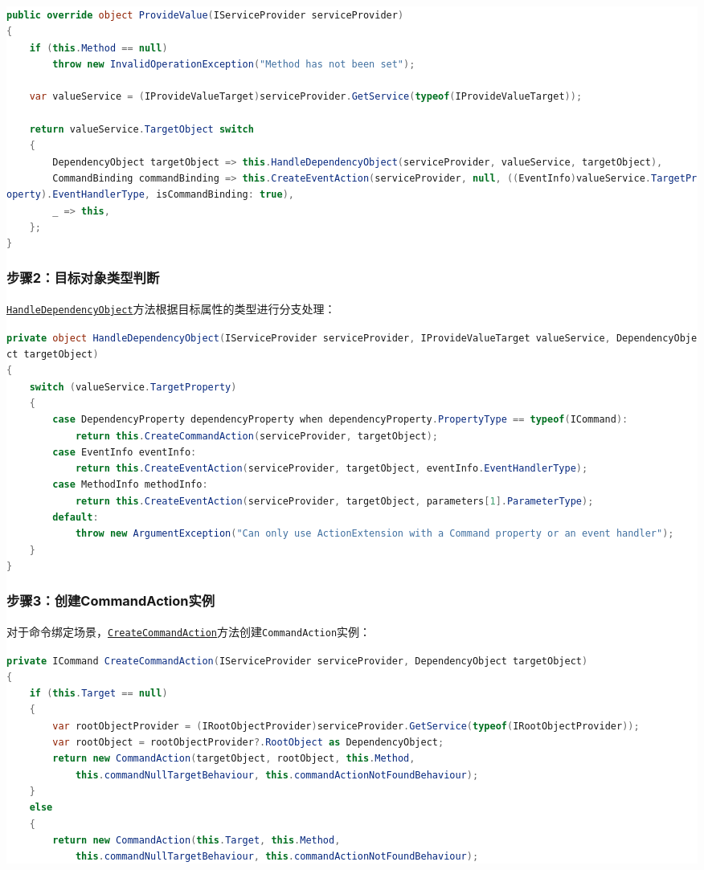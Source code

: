 ```csharp
public override object ProvideValue(IServiceProvider serviceProvider)
{
    if (this.Method == null)
        throw new InvalidOperationException("Method has not been set");

    var valueService = (IProvideValueTarget)serviceProvider.GetService(typeof(IProvideValueTarget));
    
    return valueService.TargetObject switch
    {
        DependencyObject targetObject => this.HandleDependencyObject(serviceProvider, valueService, targetObject),
        CommandBinding commandBinding => this.CreateEventAction(serviceProvider, null, ((EventInfo)valueService.TargetProperty).EventHandlerType, isCommandBinding: true),
        _ => this,
    };
}
```

### 步骤2：目标对象类型判断

[`HandleDependencyObject`](Stylet/Xaml/ActionExtension.cs:112)方法根据目标属性的类型进行分支处理：

```csharp
private object HandleDependencyObject(IServiceProvider serviceProvider, IProvideValueTarget valueService, DependencyObject targetObject)
{
    switch (valueService.TargetProperty)
    {
        case DependencyProperty dependencyProperty when dependencyProperty.PropertyType == typeof(ICommand):
            return this.CreateCommandAction(serviceProvider, targetObject);
        case EventInfo eventInfo:
            return this.CreateEventAction(serviceProvider, targetObject, eventInfo.EventHandlerType);
        case MethodInfo methodInfo:
            return this.CreateEventAction(serviceProvider, targetObject, parameters[1].ParameterType);
        default:
            throw new ArgumentException("Can only use ActionExtension with a Command property or an event handler");
    }
}
```

### 步骤3：创建CommandAction实例

对于命令绑定场景，[`CreateCommandAction`](Stylet/Xaml/ActionExtension.cs:135)方法创建`CommandAction`实例：

```csharp
private ICommand CreateCommandAction(IServiceProvider serviceProvider, DependencyObject targetObject)
{
    if (this.Target == null)
    {
        var rootObjectProvider = (IRootObjectProvider)serviceProvider.GetService(typeof(IRootObjectProvider));
        var rootObject = rootObjectProvider?.RootObject as DependencyObject;
        return new CommandAction(targetObject, rootObject, this.Method, 
            this.commandNullTargetBehaviour, this.commandActionNotFoundBehaviour);
    }
    else
    {
        return new CommandAction(this.Target, this.Method, 
            this.commandNullTargetBehaviour, this.commandActionNotFoundBehaviour);
```
